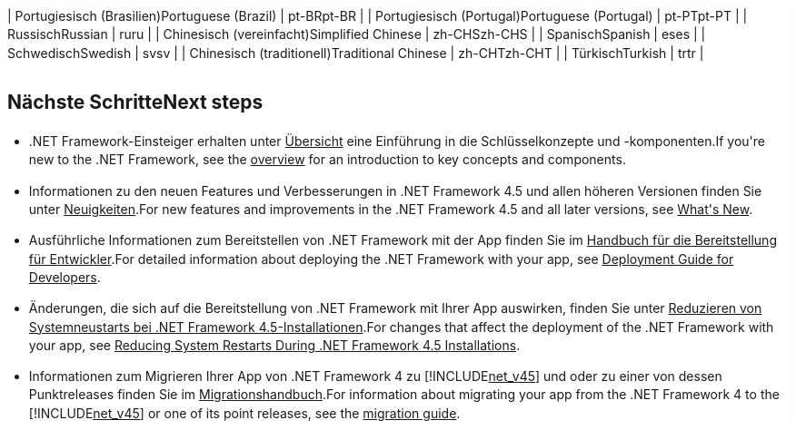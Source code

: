 | <span data-ttu-id="9a07c-356">Portugiesisch (Brasilien)</span><span class="sxs-lookup"><span data-stu-id="9a07c-356">Portuguese (Brazil)</span></span>   | <span data-ttu-id="9a07c-357">pt-BR</span><span class="sxs-lookup"><span data-stu-id="9a07c-357">pt-BR</span></span>   |
| <span data-ttu-id="9a07c-358">Portugiesisch (Portugal)</span><span class="sxs-lookup"><span data-stu-id="9a07c-358">Portuguese (Portugal)</span></span> | <span data-ttu-id="9a07c-359">pt-PT</span><span class="sxs-lookup"><span data-stu-id="9a07c-359">pt-PT</span></span>   |
| <span data-ttu-id="9a07c-360">Russisch</span><span class="sxs-lookup"><span data-stu-id="9a07c-360">Russian</span></span>               | <span data-ttu-id="9a07c-361">ru</span><span class="sxs-lookup"><span data-stu-id="9a07c-361">ru</span></span>      |
| <span data-ttu-id="9a07c-362">Chinesisch (vereinfacht)</span><span class="sxs-lookup"><span data-stu-id="9a07c-362">Simplified Chinese</span></span>    | <span data-ttu-id="9a07c-363">zh-CHS</span><span class="sxs-lookup"><span data-stu-id="9a07c-363">zh-CHS</span></span>  |
| <span data-ttu-id="9a07c-364">Spanisch</span><span class="sxs-lookup"><span data-stu-id="9a07c-364">Spanish</span></span>               | <span data-ttu-id="9a07c-365">es</span><span class="sxs-lookup"><span data-stu-id="9a07c-365">es</span></span>      |
| <span data-ttu-id="9a07c-366">Schwedisch</span><span class="sxs-lookup"><span data-stu-id="9a07c-366">Swedish</span></span>               | <span data-ttu-id="9a07c-367">sv</span><span class="sxs-lookup"><span data-stu-id="9a07c-367">sv</span></span>      |
| <span data-ttu-id="9a07c-368">Chinesisch (traditionell)</span><span class="sxs-lookup"><span data-stu-id="9a07c-368">Traditional Chinese</span></span>   | <span data-ttu-id="9a07c-369">zh-CHT</span><span class="sxs-lookup"><span data-stu-id="9a07c-369">zh-CHT</span></span>  |
| <span data-ttu-id="9a07c-370">Türkisch</span><span class="sxs-lookup"><span data-stu-id="9a07c-370">Turkish</span></span>               | <span data-ttu-id="9a07c-371">tr</span><span class="sxs-lookup"><span data-stu-id="9a07c-371">tr</span></span>      |

## <a name="next-steps"></a><span data-ttu-id="9a07c-372">Nächste Schritte</span><span class="sxs-lookup"><span data-stu-id="9a07c-372">Next steps</span></span>

- <span data-ttu-id="9a07c-373">.NET Framework-Einsteiger erhalten unter [Übersicht](~/docs/framework/get-started/overview.md) eine Einführung in die Schlüsselkonzepte und -komponenten.</span><span class="sxs-lookup"><span data-stu-id="9a07c-373">If you're new to the .NET Framework, see the [overview](~/docs/framework/get-started/overview.md) for an introduction to key concepts and components.</span></span>

- <span data-ttu-id="9a07c-374">Informationen zu den neuen Features und Verbesserungen in .NET Framework 4.5 und allen höheren Versionen finden Sie unter [Neuigkeiten](../../../docs/framework/whats-new/index.md).</span><span class="sxs-lookup"><span data-stu-id="9a07c-374">For new features and improvements in the .NET Framework 4.5 and all later versions, see [What's New](../../../docs/framework/whats-new/index.md).</span></span>

- <span data-ttu-id="9a07c-375">Ausführliche Informationen zum Bereitstellen von .NET Framework mit der App finden Sie im [Handbuch für die Bereitstellung für Entwickler](~/docs/framework/deployment/deployment-guide-for-developers.md).</span><span class="sxs-lookup"><span data-stu-id="9a07c-375">For detailed information about deploying the .NET Framework with your app, see [Deployment Guide for Developers](~/docs/framework/deployment/deployment-guide-for-developers.md).</span></span>

- <span data-ttu-id="9a07c-376">Änderungen, die sich auf die Bereitstellung von .NET Framework mit Ihrer App auswirken, finden Sie unter [Reduzieren von Systemneustarts bei .NET Framework 4.5-Installationen](~/docs/framework/deployment/reducing-system-restarts.md).</span><span class="sxs-lookup"><span data-stu-id="9a07c-376">For changes that affect the deployment of the .NET Framework with your app, see [Reducing System Restarts During .NET Framework 4.5 Installations](~/docs/framework/deployment/reducing-system-restarts.md).</span></span>

- <span data-ttu-id="9a07c-377">Informationen zum Migrieren Ihrer App von .NET Framework 4 zu [!INCLUDE[net_v45](../../../includes/net-v45-md.md)] und oder zu einer von dessen Punktreleases finden Sie im [Migrationshandbuch](~/docs/framework/migration-guide/index.md).</span><span class="sxs-lookup"><span data-stu-id="9a07c-377">For information about migrating your app from the .NET Framework 4 to the [!INCLUDE[net_v45](../../../includes/net-v45-md.md)] or one of its point releases, see the [migration guide](~/docs/framework/migration-guide/index.md).</span></span>
